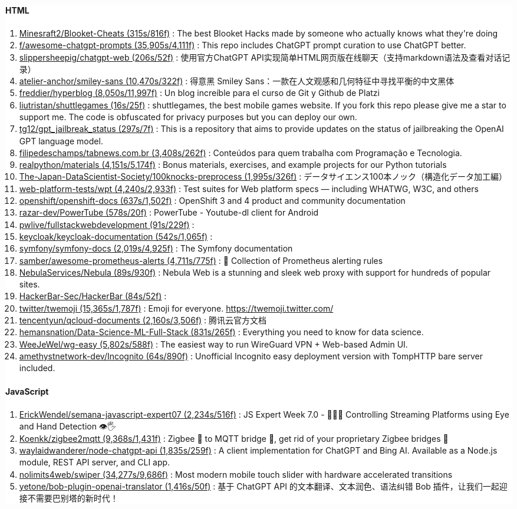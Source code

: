 #### HTML
1. [Minesraft2/Blooket-Cheats (315s/816f)](https://github.com/Minesraft2/Blooket-Cheats) : The best Blooket Hacks made by someone who actually knows what they're doing
2. [f/awesome-chatgpt-prompts (35,905s/4,111f)](https://github.com/f/awesome-chatgpt-prompts) : This repo includes ChatGPT prompt curation to use ChatGPT better.
3. [slippersheepig/chatgpt-web (206s/52f)](https://github.com/slippersheepig/chatgpt-web) : 使用官方ChatGPT API实现简单HTML网页版在线聊天（支持markdown语法及查看对话记录）
4. [atelier-anchor/smiley-sans (10,470s/322f)](https://github.com/atelier-anchor/smiley-sans) : 得意黑 Smiley Sans：一款在人文观感和几何特征中寻找平衡的中文黑体
5. [freddier/hyperblog (8,050s/11,997f)](https://github.com/freddier/hyperblog) : Un blog increíble para el curso de Git y Github de Platzi
6. [liutristan/shuttlegames (16s/25f)](https://github.com/liutristan/shuttlegames) : shuttlegames, the best mobile games website. If you fork this repo please give me a star to support me. The code is obfuscated for privacy purposes but you can deploy our own.
7. [tg12/gpt_jailbreak_status (297s/7f)](https://github.com/tg12/gpt_jailbreak_status) : This is a repository that aims to provide updates on the status of jailbreaking the OpenAI GPT language model.
8. [filipedeschamps/tabnews.com.br (3,408s/262f)](https://github.com/filipedeschamps/tabnews.com.br) : Conteúdos para quem trabalha com Programação e Tecnologia.
9. [realpython/materials (4,151s/5,174f)](https://github.com/realpython/materials) : Bonus materials, exercises, and example projects for our Python tutorials
10. [The-Japan-DataScientist-Society/100knocks-preprocess (1,995s/326f)](https://github.com/The-Japan-DataScientist-Society/100knocks-preprocess) : データサイエンス100本ノック（構造化データ加工編）
11. [web-platform-tests/wpt (4,240s/2,933f)](https://github.com/web-platform-tests/wpt) : Test suites for Web platform specs — including WHATWG, W3C, and others
12. [openshift/openshift-docs (637s/1,502f)](https://github.com/openshift/openshift-docs) : OpenShift 3 and 4 product and community documentation
13. [razar-dev/PowerTube (578s/20f)](https://github.com/razar-dev/PowerTube) : PowerTube - Youtube-dl client for Android
14. [pwlive/fullstackwebdevelopment (91s/229f)](https://github.com/pwlive/fullstackwebdevelopment) : 
15. [keycloak/keycloak-documentation (542s/1,065f)](https://github.com/keycloak/keycloak-documentation) : 
16. [symfony/symfony-docs (2,019s/4,925f)](https://github.com/symfony/symfony-docs) : The Symfony documentation
17. [samber/awesome-prometheus-alerts (4,711s/775f)](https://github.com/samber/awesome-prometheus-alerts) : 🚨 Collection of Prometheus alerting rules
18. [NebulaServices/Nebula (89s/930f)](https://github.com/NebulaServices/Nebula) : Nebula Web is a stunning and sleek web proxy with support for hundreds of popular sites.
19. [HackerBar-Sec/HackerBar (84s/52f)](https://github.com/HackerBar-Sec/HackerBar) : 
20. [twitter/twemoji (15,365s/1,787f)](https://github.com/twitter/twemoji) : Emoji for everyone. https://twemoji.twitter.com/
21. [tencentyun/qcloud-documents (2,160s/3,506f)](https://github.com/tencentyun/qcloud-documents) : 腾讯云官方文档
22. [hemansnation/Data-Science-ML-Full-Stack (831s/265f)](https://github.com/hemansnation/Data-Science-ML-Full-Stack) : Everything you need to know for data science.
23. [WeeJeWel/wg-easy (5,802s/588f)](https://github.com/WeeJeWel/wg-easy) : The easiest way to run WireGuard VPN + Web-based Admin UI.
24. [amethystnetwork-dev/Incognito (64s/890f)](https://github.com/amethystnetwork-dev/Incognito) : Unofficial Incognito easy deployment version with TompHTTP bare server included.

#### JavaScript
1. [ErickWendel/semana-javascript-expert07 (2,234s/516f)](https://github.com/ErickWendel/semana-javascript-expert07) : JS Expert Week 7.0 - 🙅🤏🏻 Controlling Streaming Platforms using Eye and Hand Detection 👁🖐
2. [Koenkk/zigbee2mqtt (9,368s/1,431f)](https://github.com/Koenkk/zigbee2mqtt) : Zigbee 🐝 to MQTT bridge 🌉, get rid of your proprietary Zigbee bridges 🔨
3. [waylaidwanderer/node-chatgpt-api (1,835s/259f)](https://github.com/waylaidwanderer/node-chatgpt-api) : A client implementation for ChatGPT and Bing AI. Available as a Node.js module, REST API server, and CLI app.
4. [nolimits4web/swiper (34,277s/9,686f)](https://github.com/nolimits4web/swiper) : Most modern mobile touch slider with hardware accelerated transitions
5. [yetone/bob-plugin-openai-translator (1,416s/50f)](https://github.com/yetone/bob-plugin-openai-translator) : 基于 ChatGPT API 的文本翻译、文本润色、语法纠错 Bob 插件，让我们一起迎接不需要巴别塔的新时代！